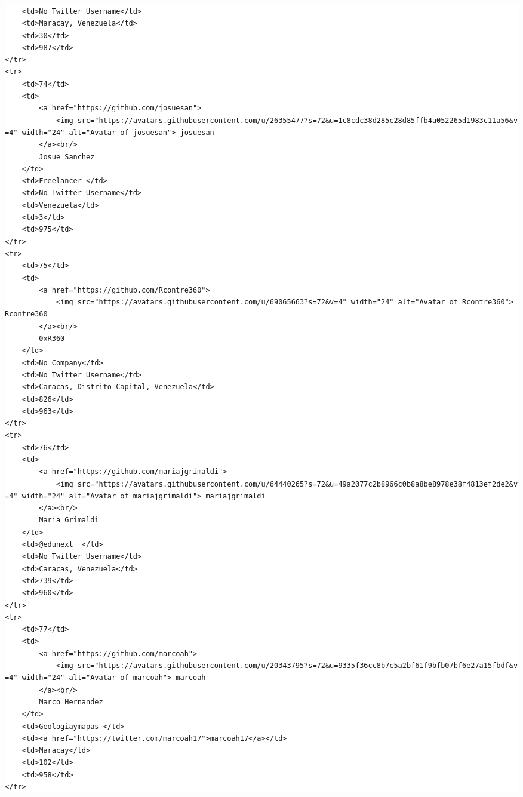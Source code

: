 		<td>No Twitter Username</td>
		<td>Maracay, Venezuela</td>
		<td>30</td>
		<td>987</td>
	</tr>
	<tr>
		<td>74</td>
		<td>
			<a href="https://github.com/josuesan">
				<img src="https://avatars.githubusercontent.com/u/26355477?s=72&u=1c8cdc38d285c28d85ffb4a052265d1983c11a56&v=4" width="24" alt="Avatar of josuesan"> josuesan
			</a><br/>
			Josue Sanchez
		</td>
		<td>Freelancer </td>
		<td>No Twitter Username</td>
		<td>Venezuela</td>
		<td>3</td>
		<td>975</td>
	</tr>
	<tr>
		<td>75</td>
		<td>
			<a href="https://github.com/Rcontre360">
				<img src="https://avatars.githubusercontent.com/u/69065663?s=72&v=4" width="24" alt="Avatar of Rcontre360"> Rcontre360
			</a><br/>
			0xR360
		</td>
		<td>No Company</td>
		<td>No Twitter Username</td>
		<td>Caracas, Distrito Capital, Venezuela</td>
		<td>826</td>
		<td>963</td>
	</tr>
	<tr>
		<td>76</td>
		<td>
			<a href="https://github.com/mariajgrimaldi">
				<img src="https://avatars.githubusercontent.com/u/64440265?s=72&u=49a2077c2b8966c0b8a8be8978e38f4813ef2de2&v=4" width="24" alt="Avatar of mariajgrimaldi"> mariajgrimaldi
			</a><br/>
			Maria Grimaldi
		</td>
		<td>@edunext  </td>
		<td>No Twitter Username</td>
		<td>Caracas, Venezuela</td>
		<td>739</td>
		<td>960</td>
	</tr>
	<tr>
		<td>77</td>
		<td>
			<a href="https://github.com/marcoah">
				<img src="https://avatars.githubusercontent.com/u/20343795?s=72&u=9335f36cc8b7c5a2bf61f9bfb07bf6e27a15fbdf&v=4" width="24" alt="Avatar of marcoah"> marcoah
			</a><br/>
			Marco Hernandez
		</td>
		<td>Geologiaymapas </td>
		<td><a href="https://twitter.com/marcoah17">marcoah17</a></td>
		<td>Maracay</td>
		<td>102</td>
		<td>958</td>
	</tr>
